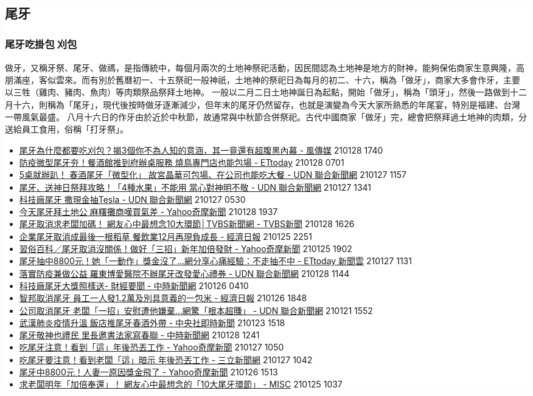 ## 尾牙

### 尾牙吃掛包 刈包

做牙，又稱牙祭、尾牙、做禡，是指傳統中，每個月兩次的土地神祭祀活動，因民間認為土地神是地方的財神，能夠保佑商家生意興隆，高朋滿座，客似雲來。而有別於舊曆初一、十五祭祀一般神祇，土地神的祭祀日為每月的初二、十六，稱為「做牙」，商家大多會作牙，主要以三牲（雞肉、豬肉、魚肉）等肉類祭品祭拜土地神。
一般以二月二日土地神誕日為起點，開始「做牙」，稱為「頭牙」，然後一路做到十二月十六，則稱為「尾牙」，現代後按時做牙逐漸減少，但年末的尾牙仍然留存，也就是演變為今天大家所熟悉的年尾宴，特別是福建、台灣一帶風氣最盛。
八月十六日的作牙由於近於中秋節，故通常與中秋節合併祭祀。古代中國商家「做牙」完，總會把祭拜過土地神的肉類，分送給員工食用，俗稱「打牙祭」。


- [尾牙為什麼都要吃刈包？揭3個你不為人知的意涵，其一竟還有超腹黑內幕 - 風傳媒](https://www.storm.mg/lifestyle/3432115 "尾牙為什麼都要吃刈包？揭3個你不為人知的意涵，其一竟還有超腹黑內幕 - 風傳媒") 210128 1740
- [防疫微型尾牙夯！餐酒館推到府辦桌服務 燒鳥專門店也能包場 - ETtoday](https://travel.ettoday.net/article/1908762.htm "防疫微型尾牙夯！餐酒館推到府辦桌服務 燒鳥專門店也能包場 - ETtoday") 210128 0701
- [5桌就辦趴！ 春酒尾牙「微型化」 故宮晶華可包場、在公司也能吃大餐 - UDN 聯合新聞網](https://udn.com/news/story/7193/5208873 "5桌就辦趴！ 春酒尾牙「微型化」 故宮晶華可包場、在公司也能吃大餐 - UDN 聯合新聞網") 210127 1157
- [尾牙、送神日祭拜攻略！「4種水果」不能用 當心對神明不敬 - UDN 聯合新聞網](https://udn.com/news/story/7266/5208966 "尾牙、送神日祭拜攻略！「4種水果」不能用 當心對神明不敬 - UDN 聯合新聞網") 210127 1341
- [科技廠尾牙 撒現金抽Tesla - UDN 聯合新聞網](https://udn.com/news/story/7240/5206494 "科技廠尾牙 撒現金抽Tesla - UDN 聯合新聞網") 210127 0530
- [今天尾牙拜土地公 麻糬攤商嘆買氣差 - Yahoo奇摩新聞](https://tw.news.yahoo.com/%E4%BB%8A%E5%A4%A9%E5%B0%BE%E7%89%99%E6%8B%9C%E5%9C%9F%E5%9C%B0%E5%85%AC-%E9%BA%BB%E7%B3%AC%E6%94%A4%E5%95%86%E5%98%86%E8%B2%B7%E6%B0%A3%E5%B7%AE-113700679.html "今天尾牙拜土地公 麻糬攤商嘆買氣差 - Yahoo奇摩新聞") 210128 1937
- [尾牙取消求老闆加碼！ 網友心中最想念10大環節│TVBS新聞網 - TVBS新聞](https://news.tvbs.com.tw/life/1455945 "尾牙取消求老闆加碼！ 網友心中最想念10大環節│TVBS新聞網 - TVBS新聞") 210128 1626
- [企業尾牙取消成最後一根稻草 餐飲業12月再現負成長 - 經濟日報](https://money.udn.com/money/story/5612/5203257 "企業尾牙取消成最後一根稻草 餐飲業12月再現負成長 - 經濟日報") 210125 2251
- [習俗百科／尾牙取消沒關係！做好「三招」新年加倍發財 - Yahoo奇摩新聞](https://tw.news.yahoo.com/%E7%BF%92%E4%BF%97%E7%99%BE%E7%A7%91-%E5%B0%BE%E7%89%99%E5%8F%96%E6%B6%88%E6%B2%92%E9%97%9C%E4%BF%82-%E5%81%9A%E5%A5%BD-%E4%B8%89%E6%8B%9B-%E6%96%B0%E5%B9%B4%E5%8A%A0%E5%80%8D%E7%99%BC%E8%B2%A1-110200452.html "習俗百科／尾牙取消沒關係！做好「三招」新年加倍發財 - Yahoo奇摩新聞") 210125 1902
- [尾牙抽中8800元！她「一動作」獎金沒了...網分享心痛經驗：不走抽不中 - ETtoday 新聞雲](https://www.ettoday.net/news/20210127/1908007.htm "尾牙抽中8800元！她「一動作」獎金沒了...網分享心痛經驗：不走抽不中 - ETtoday 新聞雲") 210127 1131
- [落實防疫兼做公益 羅東博愛醫院不辦尾牙改發愛心禮券 - UDN 聯合新聞網](https://udn.com/news/story/7328/5211903 "落實防疫兼做公益 羅東博愛醫院不辦尾牙改發愛心禮券 - UDN 聯合新聞網") 210128 1144
- [科技廠尾牙大獎照樣送- 財經要聞 - 中時新聞網](https://www.chinatimes.com/newspapers/20210126000114-260202 "科技廠尾牙大獎照樣送- 財經要聞 - 中時新聞網") 210126 0410
- [智邦取消尾牙 員工一人發1.2萬及別具意義的一包米 - 經濟日報](https://money.udn.com/money/story/5612/5205673?from=edn_catenewest_story "智邦取消尾牙 員工一人發1.2萬及別具意義的一包米 - 經濟日報") 210126 1848
- [公司取消尾牙 老闆「一招」安慰遭他嫌棄…網驚「根本超賺」 - UDN 聯合新聞網](https://udn.com/news/story/7266/5192645 "公司取消尾牙 老闆「一招」安慰遭他嫌棄…網驚「根本超賺」 - UDN 聯合新聞網") 210121 1552
- [武漢肺炎疫情升溫 飯店推尾牙春酒外帶 - 中央社即時新聞](https://www.cna.com.tw/news/ahel/202101230111.aspx "武漢肺炎疫情升溫 飯店推尾牙春酒外帶 - 中央社即時新聞") 210123 1518
- [尾牙敬神也禮民 里長邀書法家寫春聯 - 中時新聞網](https://www.chinatimes.com/realtimenews/20210128002435-260421 "尾牙敬神也禮民 里長邀書法家寫春聯 - 中時新聞網") 210128 1241
- [吃尾牙注意！看到「這」年後恐丟工作 - Yahoo奇摩新聞](https://tw.news.yahoo.com/%E5%90%83%E5%B0%BE%E7%89%99%E6%B3%A8%E6%84%8F-%E7%9C%8B%E5%88%B0-%E9%80%99-%E5%B9%B4%E5%BE%8C%E6%81%90%E4%B8%9F%E5%B7%A5%E4%BD%9C-025046945.html "吃尾牙注意！看到「這」年後恐丟工作 - Yahoo奇摩新聞") 210127 1050
- [吃尾牙要注意！看到老闆「這」暗示 年後恐丟工作 - 三立新聞網](https://www.setn.com/News.aspx?NewsID=888674 "吃尾牙要注意！看到老闆「這」暗示 年後恐丟工作 - 三立新聞網") 210127 1042
- [尾牙中8800元！人妻一原因獎金飛了 - Yahoo奇摩新聞](https://tw.news.yahoo.com/%E5%B0%BE%E7%89%99%E4%B8%AD8800%E5%85%83-%E4%BA%BA%E5%A6%BB-%E5%8E%9F%E5%9B%A0%E7%8D%8E%E9%87%91%E9%A3%9B%E4%BA%86-071323880.html "尾牙中8800元！人妻一原因獎金飛了 - Yahoo奇摩新聞") 210126 1513
- [求老闆明年「加倍奉還」！ 網友心中最想念的「10大尾牙環節」 - MISC](https://udn.com/news/story/7193/5201156 "求老闆明年「加倍奉還」！ 網友心中最想念的「10大尾牙環節」 - MISC") 210125 1037
